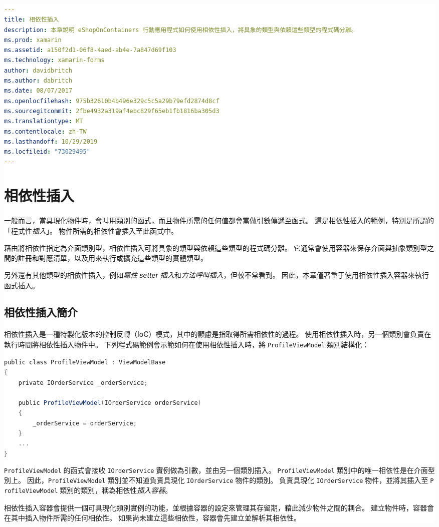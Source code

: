 ```yaml
---
title: 相依性插入
description: 本章說明 eShopOnContainers 行動應用程式如何使用相依性插入，將具象的類型與依賴這些類型的程式碼分離。
ms.prod: xamarin
ms.assetid: a150f2d1-06f8-4aed-ab4e-7a847d69f103
ms.technology: xamarin-forms
author: davidbritch
ms.author: dabritch
ms.date: 08/07/2017
ms.openlocfilehash: 975b32610b4b496e329c5c5a29b79efd2874d8cf
ms.sourcegitcommit: 2fbe4932a319af4ebc829f65eb1fb1816ba305d3
ms.translationtype: MT
ms.contentlocale: zh-TW
ms.lasthandoff: 10/29/2019
ms.locfileid: "73029495"
---
```

# <a name="dependency-injection"></a>相依性插入

一般而言，當具現化物件時，會叫用類別的函式，而且物件所需的任何值都會當做引數傳遞至函式。 這是相依性插入的範例，特別是所謂的「程式性*插入*」。 物件所需的相依性會插入至此函式中。

藉由將相依性指定為介面類別型，相依性插入可將具象的類型與依賴這些類型的程式碼分離。 它通常會使用容器來保存介面與抽象類別型之間的註冊和對應清單，以及用來執行或擴充這些類型的實體類型。

另外還有其他類型的相依性插入，例如*屬性 setter 插入*和*方法呼叫插入*，但較不常看到。 因此，本章僅著重于使用相依性插入容器來執行函式插入。

<a name="introduction_to_dependency_injection" />

## <a name="introduction-to-dependency-injection"></a>相依性插入簡介

相依性插入是一種特製化版本的控制反轉（IoC）模式，其中的顧慮是指取得所需相依性的過程。 使用相依性插入時，另一個類別會負責在執行時間將相依性插入物件中。 下列程式碼範例會示範如何在使用相依性插入時，將 `ProfileViewModel` 類別結構化：

```csharp
public class ProfileViewModel : ViewModelBase  
{  
    private IOrderService _orderService;  

    public ProfileViewModel(IOrderService orderService)  
    {  
        _orderService = orderService;  
    }  
    ...  
}
```

`ProfileViewModel` 的函式會接收 `IOrderService` 實例做為引數，並由另一個類別插入。 `ProfileViewModel` 類別中的唯一相依性是在介面型別上。 因此，`ProfileViewModel` 類別並不知道負責具現化 `IOrderService` 物件的類別。 負責具現化 `IOrderService` 物件，並將其插入至 `ProfileViewModel` 類別的類別，稱為相依性*插入容器*。

相依性插入容器會提供一個可具現化類別實例的功能，並根據容器的設定來管理其存留期，藉此減少物件之間的耦合。 建立物件時，容器會在其中插入物件所需的任何相依性。 如果尚未建立這些相依性，容器會先建立並解析其相依性。
